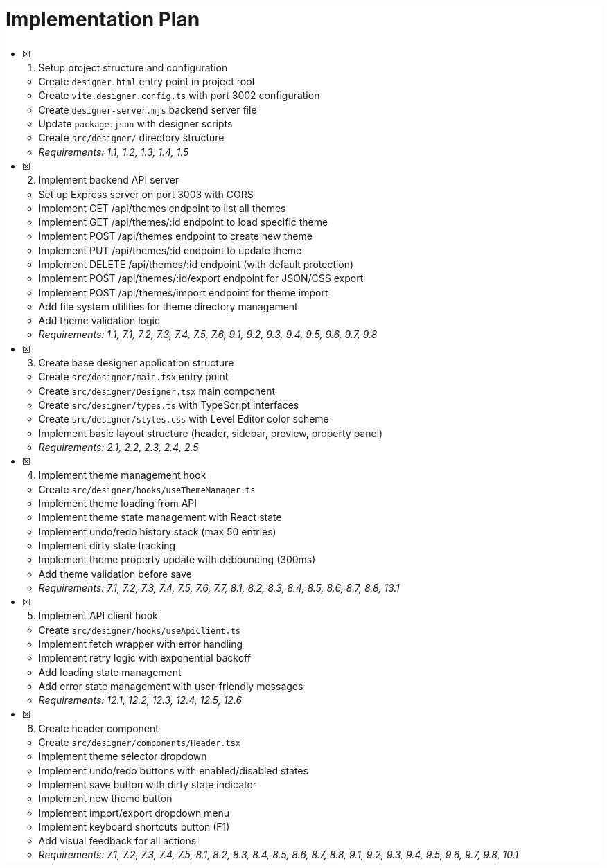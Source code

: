 # Implementation Plan

- [x] 1. Setup project structure and configuration
  - Create `designer.html` entry point in project root
  - Create `vite.designer.config.ts` with port 3002 configuration
  - Create `designer-server.mjs` backend server file
  - Update `package.json` with designer scripts
  - Create `src/designer/` directory structure
  - _Requirements: 1.1, 1.2, 1.3, 1.4, 1.5_

- [x] 2. Implement backend API server
  - Set up Express server on port 3003 with CORS
  - Implement GET /api/themes endpoint to list all themes
  - Implement GET /api/themes/:id endpoint to load specific theme
  - Implement POST /api/themes endpoint to create new theme
  - Implement PUT /api/themes/:id endpoint to update theme
  - Implement DELETE /api/themes/:id endpoint (with default protection)
  - Implement POST /api/themes/:id/export endpoint for JSON/CSS export
  - Implement POST /api/themes/import endpoint for theme import
  - Add file system utilities for theme directory management
  - Add theme validation logic
  - _Requirements: 1.1, 7.1, 7.2, 7.3, 7.4, 7.5, 7.6, 9.1, 9.2, 9.3, 9.4, 9.5, 9.6, 9.7, 9.8_

- [x] 3. Create base designer application structure
  - Create `src/designer/main.tsx` entry point
  - Create `src/designer/Designer.tsx` main component
  - Create `src/designer/types.ts` with TypeScript interfaces
  - Create `src/designer/styles.css` with Level Editor color scheme
  - Implement basic layout structure (header, sidebar, preview, property panel)
  - _Requirements: 2.1, 2.2, 2.3, 2.4, 2.5_

- [x] 4. Implement theme management hook
  - Create `src/designer/hooks/useThemeManager.ts`
  - Implement theme loading from API
  - Implement theme state management with React state
  - Implement undo/redo history stack (max 50 entries)
  - Implement dirty state tracking
  - Implement theme property update with debouncing (300ms)
  - Add theme validation before save
  - _Requirements: 7.1, 7.2, 7.3, 7.4, 7.5, 7.6, 7.7, 8.1, 8.2, 8.3, 8.4, 8.5, 8.6, 8.7, 8.8, 13.1_

- [x] 5. Implement API client hook
  - Create `src/designer/hooks/useApiClient.ts`
  - Implement fetch wrapper with error handling
  - Implement retry logic with exponential backoff
  - Add loading state management
  - Add error state management with user-friendly messages
  - _Requirements: 12.1, 12.2, 12.3, 12.4, 12.5, 12.6_

- [x] 6. Create header component
  - Create `src/designer/components/Header.tsx`
  - Implement theme selector dropdown
  - Implement undo/redo buttons with enabled/disabled states
  - Implement save button with dirty state indicator
  - Implement new theme button
  - Implement import/export dropdown menu
  - Implement keyboard shortcuts button (F1)
  - Add visual feedback for all actions
  - _Requirements: 7.1, 7.2, 7.3, 7.4, 7.5, 8.1, 8.2, 8.3, 8.4, 8.5, 8.6, 8.7, 8.8, 9.1, 9.2, 9.3, 9.4, 9.5, 9.6, 9.7, 9.8, 10.1_
